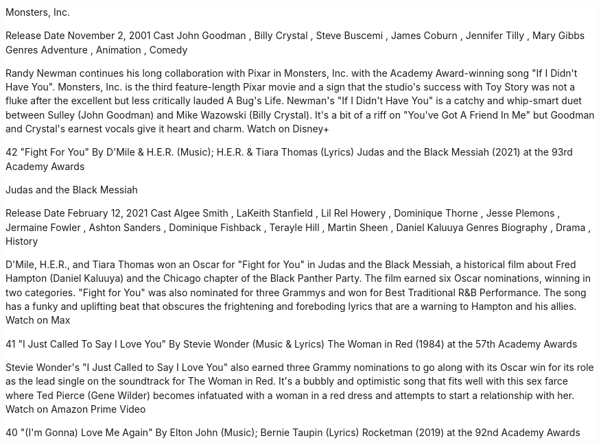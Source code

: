 
  Monsters, Inc.  


  Release Date    November 2, 2001     Cast    John Goodman , Billy Crystal , Steve Buscemi , James Coburn , Jennifer Tilly , Mary Gibbs     Genres    Adventure , Animation , Comedy    


Randy Newman continues his long collaboration with Pixar in Monsters, Inc. with the Academy Award-winning song &#34;If I Didn&#39;t Have You&#34;. Monsters, Inc. is the third feature-length Pixar movie and a sign that the studio&#39;s success with Toy Story was not a fluke after the excellent but less critically lauded A Bug&#39;s Life. Newman&#39;s &#34;If I Didn&#39;t Have You&#34; is a catchy and whip-smart duet between Sulley (John Goodman) and Mike Wazowski (Billy Crystal). It&#39;s a bit of a riff on &#34;You&#39;ve Got A Friend In Me&#34; but Goodman and Crystal&#39;s earnest vocals give it heart and charm.
Watch on Disney&#43;







 42  &#34;Fight For You&#34; By D&#39;Mile &amp; H.E.R. (Music); H.E.R. &amp; Tiara Thomas (Lyrics) 
Judas and the Black Messiah (2021) at the 93rd Academy Awards
        

  Judas and the Black Messiah  


  Release Date    February 12, 2021     Cast    Algee Smith , LaKeith Stanfield , Lil Rel Howery , Dominique Thorne , Jesse Plemons , Jermaine Fowler , Ashton Sanders , Dominique Fishback , Terayle Hill , Martin Sheen , Daniel Kaluuya     Genres    Biography , Drama , History    


D&#39;Mile, H.E.R., and Tiara Thomas won an Oscar for &#34;Fight for You&#34; in Judas and the Black Messiah, a historical film about Fred Hampton (Daniel Kaluuya) and the Chicago chapter of the Black Panther Party. The film earned six Oscar nominations, winning in two categories. &#34;Fight for You&#34; was also nominated for three Grammys and won for Best Traditional R&amp;B Performance. The song has a funky and uplifting beat that obscures the frightening and foreboding lyrics that are a warning to Hampton and his allies.
Watch on Max







 41  &#34;I Just Called To Say I Love You&#34; By Stevie Wonder (Music &amp; Lyrics) 
The Woman in Red (1984) at the 57th Academy Awards
        

Stevie Wonder&#39;s &#34;I Just Called to Say I Love You&#34; also earned three Grammy nominations to go along with its Oscar win for its role as the lead single on the soundtrack for The Woman in Red. It&#39;s a bubbly and optimistic song that fits well with this sex farce where Ted Pierce (Gene Wilder) becomes infatuated with a woman in a red dress and attempts to start a relationship with her.
Watch on Amazon Prime Video







 40  &#34;(I&#39;m Gonna) Love Me Again&#34; By Elton John (Music); Bernie Taupin (Lyrics) 
Rocketman (2019) at the 92nd Academy Awards
        